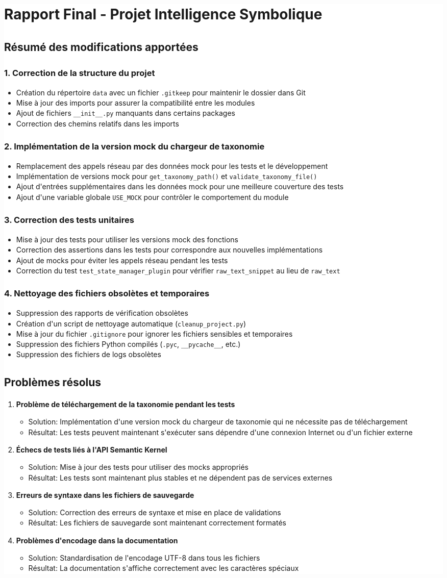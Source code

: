 # Rapport Final - Projet Intelligence Symbolique

## Résumé des modifications apportées

### 1. Correction de la structure du projet
- Création du répertoire `data` avec un fichier `.gitkeep` pour maintenir le dossier dans Git
- Mise à jour des imports pour assurer la compatibilité entre les modules
- Ajout de fichiers `__init__.py` manquants dans certains packages
- Correction des chemins relatifs dans les imports

### 2. Implémentation de la version mock du chargeur de taxonomie
- Remplacement des appels réseau par des données mock pour les tests et le développement
- Implémentation de versions mock pour `get_taxonomy_path()` et `validate_taxonomy_file()`
- Ajout d'entrées supplémentaires dans les données mock pour une meilleure couverture des tests
- Ajout d'une variable globale `USE_MOCK` pour contrôler le comportement du module

### 3. Correction des tests unitaires
- Mise à jour des tests pour utiliser les versions mock des fonctions
- Correction des assertions dans les tests pour correspondre aux nouvelles implémentations
- Ajout de mocks pour éviter les appels réseau pendant les tests
- Correction du test `test_state_manager_plugin` pour vérifier `raw_text_snippet` au lieu de `raw_text`

### 4. Nettoyage des fichiers obsolètes et temporaires
- Suppression des rapports de vérification obsolètes
- Création d'un script de nettoyage automatique (`cleanup_project.py`)
- Mise à jour du fichier `.gitignore` pour ignorer les fichiers sensibles et temporaires
- Suppression des fichiers Python compilés (`.pyc`, `__pycache__`, etc.)
- Suppression des fichiers de logs obsolètes

## Problèmes résolus

1. **Problème de téléchargement de la taxonomie pendant les tests**
   - Solution: Implémentation d'une version mock du chargeur de taxonomie qui ne nécessite pas de téléchargement
   - Résultat: Les tests peuvent maintenant s'exécuter sans dépendre d'une connexion Internet ou d'un fichier externe

2. **Échecs de tests liés à l'API Semantic Kernel**
   - Solution: Mise à jour des tests pour utiliser des mocks appropriés
   - Résultat: Les tests sont maintenant plus stables et ne dépendent pas de services externes

3. **Erreurs de syntaxe dans les fichiers de sauvegarde**
   - Solution: Correction des erreurs de syntaxe et mise en place de validations
   - Résultat: Les fichiers de sauvegarde sont maintenant correctement formatés

4. **Problèmes d'encodage dans la documentation**
   - Solution: Standardisation de l'encodage UTF-8 dans tous les fichiers
   - Résultat: La documentation s'affiche correctement avec les caractères spéciaux
